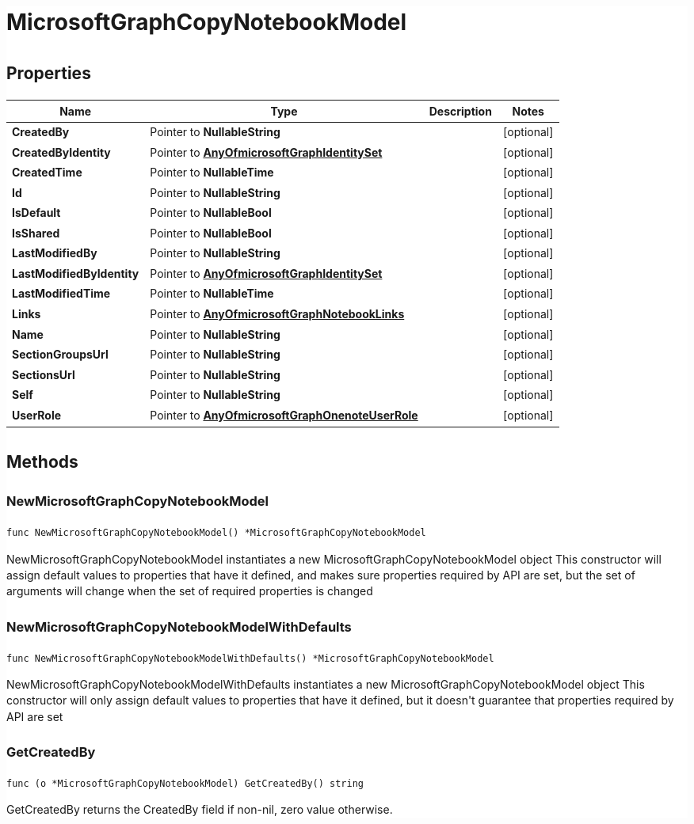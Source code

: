 # MicrosoftGraphCopyNotebookModel

## Properties

Name | Type | Description | Notes
------------ | ------------- | ------------- | -------------
**CreatedBy** | Pointer to **NullableString** |  | [optional] 
**CreatedByIdentity** | Pointer to [**AnyOfmicrosoftGraphIdentitySet**](anyOf&lt;microsoft.graph.identitySet&gt;.md) |  | [optional] 
**CreatedTime** | Pointer to **NullableTime** |  | [optional] 
**Id** | Pointer to **NullableString** |  | [optional] 
**IsDefault** | Pointer to **NullableBool** |  | [optional] 
**IsShared** | Pointer to **NullableBool** |  | [optional] 
**LastModifiedBy** | Pointer to **NullableString** |  | [optional] 
**LastModifiedByIdentity** | Pointer to [**AnyOfmicrosoftGraphIdentitySet**](anyOf&lt;microsoft.graph.identitySet&gt;.md) |  | [optional] 
**LastModifiedTime** | Pointer to **NullableTime** |  | [optional] 
**Links** | Pointer to [**AnyOfmicrosoftGraphNotebookLinks**](anyOf&lt;microsoft.graph.notebookLinks&gt;.md) |  | [optional] 
**Name** | Pointer to **NullableString** |  | [optional] 
**SectionGroupsUrl** | Pointer to **NullableString** |  | [optional] 
**SectionsUrl** | Pointer to **NullableString** |  | [optional] 
**Self** | Pointer to **NullableString** |  | [optional] 
**UserRole** | Pointer to [**AnyOfmicrosoftGraphOnenoteUserRole**](anyOf&lt;microsoft.graph.onenoteUserRole&gt;.md) |  | [optional] 

## Methods

### NewMicrosoftGraphCopyNotebookModel

`func NewMicrosoftGraphCopyNotebookModel() *MicrosoftGraphCopyNotebookModel`

NewMicrosoftGraphCopyNotebookModel instantiates a new MicrosoftGraphCopyNotebookModel object
This constructor will assign default values to properties that have it defined,
and makes sure properties required by API are set, but the set of arguments
will change when the set of required properties is changed

### NewMicrosoftGraphCopyNotebookModelWithDefaults

`func NewMicrosoftGraphCopyNotebookModelWithDefaults() *MicrosoftGraphCopyNotebookModel`

NewMicrosoftGraphCopyNotebookModelWithDefaults instantiates a new MicrosoftGraphCopyNotebookModel object
This constructor will only assign default values to properties that have it defined,
but it doesn't guarantee that properties required by API are set

### GetCreatedBy

`func (o *MicrosoftGraphCopyNotebookModel) GetCreatedBy() string`

GetCreatedBy returns the CreatedBy field if non-nil, zero value otherwise.
